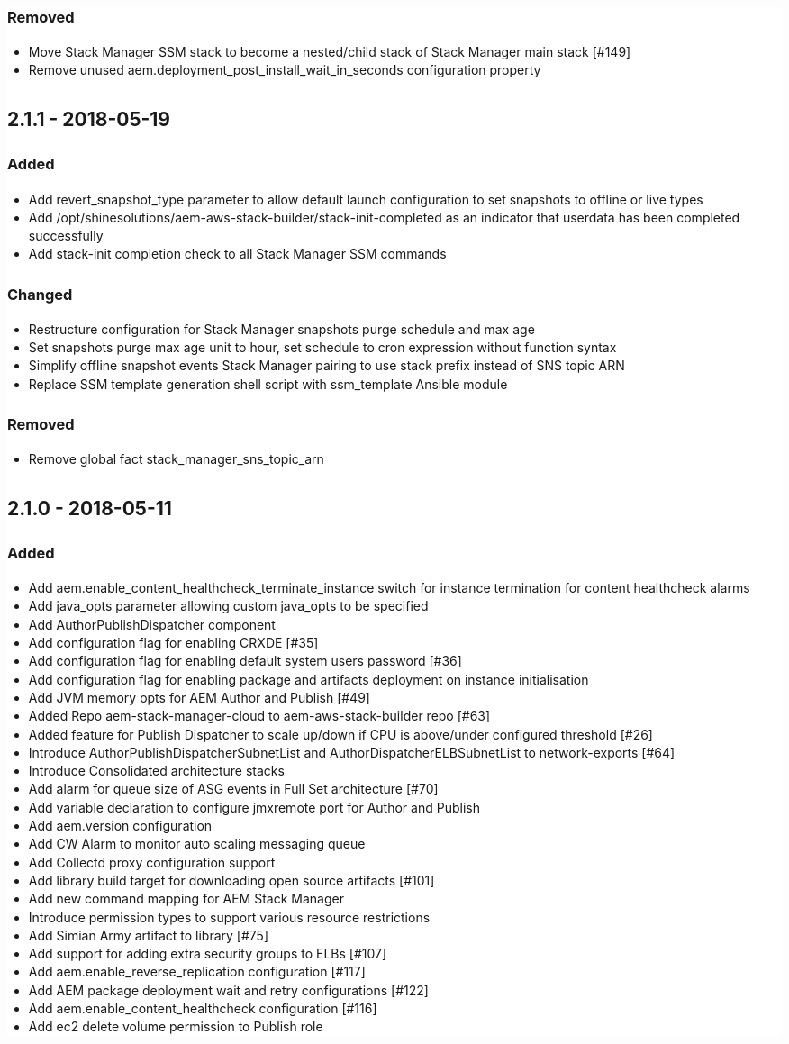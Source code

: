 ### Removed
- Move Stack Manager SSM stack to become a nested/child stack of Stack Manager main stack [#149]
- Remove unused aem.deployment_post_install_wait_in_seconds configuration property

## 2.1.1 - 2018-05-19
### Added
- Add revert_snapshot_type parameter to allow default launch configuration to set snapshots to offline or live types
- Add /opt/shinesolutions/aem-aws-stack-builder/stack-init-completed as an indicator that userdata has been completed successfully
- Add stack-init completion check to all Stack Manager SSM commands

### Changed
- Restructure configuration for Stack Manager snapshots purge schedule and max age
- Set snapshots purge max age unit to hour, set schedule to cron expression without function syntax
- Simplify offline snapshot events Stack Manager pairing to use stack prefix instead of SNS topic ARN
- Replace SSM template generation shell script with ssm_template Ansible module

### Removed
- Remove global fact stack_manager_sns_topic_arn

## 2.1.0 - 2018-05-11
### Added
- Add aem.enable_content_healthcheck_terminate_instance switch for instance termination for content healthcheck alarms
- Add java_opts parameter allowing custom java_opts to be specified
- Add AuthorPublishDispatcher component
- Add configuration flag for enabling CRXDE [#35]
- Add configuration flag for enabling default system users password [#36]
- Add configuration flag for enabling package and artifacts deployment on instance initialisation
- Add JVM memory opts for AEM Author and Publish [#49]
- Added Repo aem-stack-manager-cloud to aem-aws-stack-builder repo [#63]
- Added feature for Publish Dispatcher to scale up/down if CPU is above/under configured threshold [#26]
- Introduce AuthorPublishDispatcherSubnetList and AuthorDispatcherELBSubnetList to network-exports [#64]
- Introduce Consolidated architecture stacks
- Add alarm for queue size of ASG events in Full Set architecture [#70]
- Add variable declaration to configure jmxremote port for Author and Publish
- Add aem.version configuration
- Add CW Alarm to monitor auto scaling messaging queue
- Add Collectd proxy configuration support
- Add library build target for downloading open source artifacts [#101]
- Add new command mapping for AEM Stack Manager
- Introduce permission types to support various resource restrictions
- Add Simian Army artifact to library [#75]
- Add support for adding extra security groups to ELBs [#107]
- Add aem.enable_reverse_replication configuration [#117]
- Add AEM package deployment wait and retry configurations [#122]
- Add aem.enable_content_healthcheck configuration [#116]
- Add ec2 delete volume permission to Publish role
